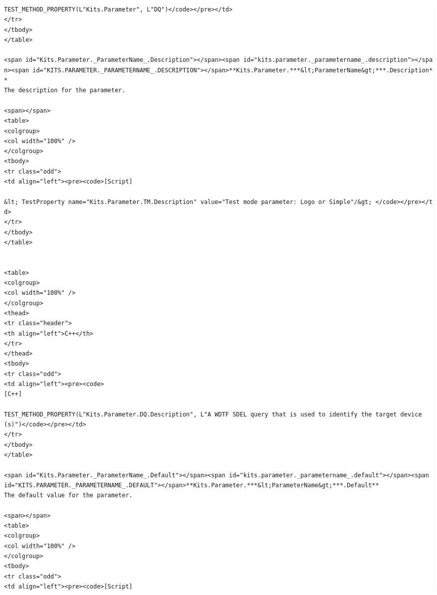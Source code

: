     TEST_METHOD_PROPERTY(L"Kits.Parameter", L"DQ")</code></pre></td>
    </tr>
    </tbody>
    </table>

    <span id="Kits.Parameter._ParameterName_.Description"></span><span id="kits.parameter._parametername_.description"></span><span id="KITS.PARAMETER._PARAMETERNAME_.DESCRIPTION"></span>**Kits.Parameter.***&lt;ParameterName&gt;***.Description**  
    The description for the parameter.

    <span></span>
    <table>
    <colgroup>
    <col width="100%" />
    </colgroup>
    <tbody>
    <tr class="odd">
    <td align="left"><pre><code>[Script] 
      
    &lt; TestProperty name="Kits.Parameter.TM.Description" value="Test mode parameter: Logo or Simple"/&gt; </code></pre></td>
    </tr>
    </tbody>
    </table>

    
    <table>
    <colgroup>
    <col width="100%" />
    </colgroup>
    <thead>
    <tr class="header">
    <th align="left">C++</th>
    </tr>
    </thead>
    <tbody>
    <tr class="odd">
    <td align="left"><pre><code> 
    [C++]

    TEST_METHOD_PROPERTY(L"Kits.Parameter.DQ.Description", L"A WDTF SDEL query that is used to identify the target device(s)")</code></pre></td>
    </tr>
    </tbody>
    </table>

    <span id="Kits.Parameter._ParameterName_.Default"></span><span id="kits.parameter._parametername_.default"></span><span id="KITS.PARAMETER._PARAMETERNAME_.DEFAULT"></span>**Kits.Parameter.***&lt;ParameterName&gt;***.Default**  
    The default value for the parameter.

    <span></span>
    <table>
    <colgroup>
    <col width="100%" />
    </colgroup>
    <tbody>
    <tr class="odd">
    <td align="left"><pre><code>[Script] 
